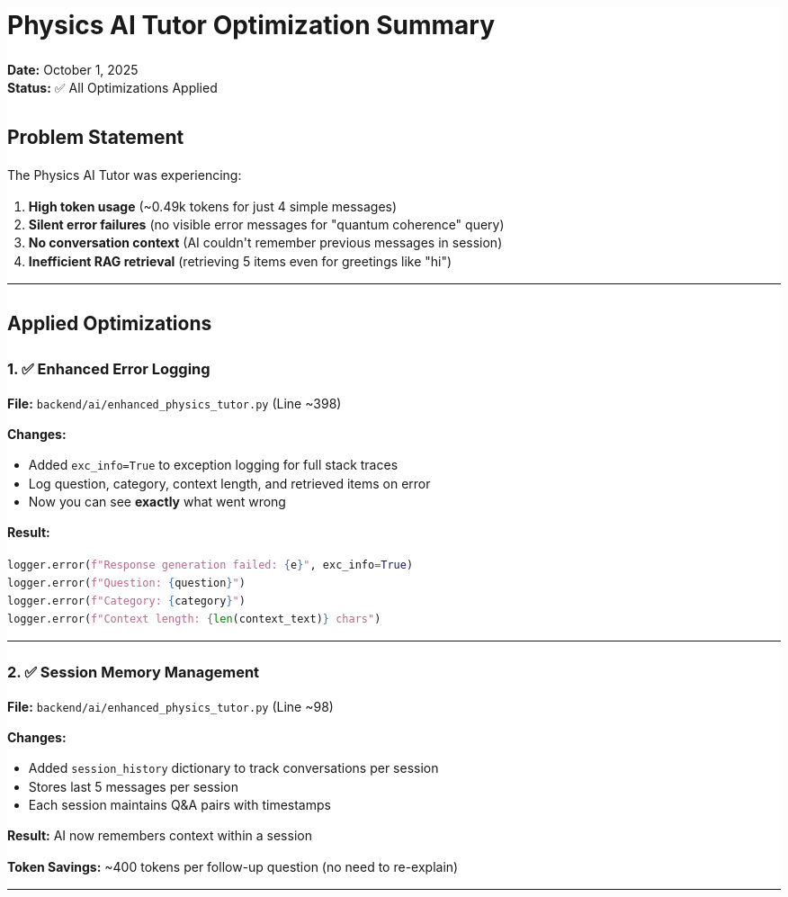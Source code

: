 # Physics AI Tutor Optimization Summary

**Date:** October 1, 2025  
**Status:** ✅ All Optimizations Applied

## Problem Statement

The Physics AI Tutor was experiencing:

1. **High token usage** (~0.49k tokens for just 4 simple messages)
2. **Silent error failures** (no visible error messages for "quantum coherence" query)
3. **No conversation context** (AI couldn't remember previous messages in session)
4. **Inefficient RAG retrieval** (retrieving 5 items even for greetings like "hi")

---

## Applied Optimizations

### 1. ✅ Enhanced Error Logging

**File:** `backend/ai/enhanced_physics_tutor.py` (Line ~398)

**Changes:**

- Added `exc_info=True` to exception logging for full stack traces
- Log question, category, context length, and retrieved items on error
- Now you can see **exactly** what went wrong

**Result:**

```python
logger.error(f"Response generation failed: {e}", exc_info=True)
logger.error(f"Question: {question}")
logger.error(f"Category: {category}")
logger.error(f"Context length: {len(context_text)} chars")
```

---

### 2. ✅ Session Memory Management

**File:** `backend/ai/enhanced_physics_tutor.py` (Line ~98)

**Changes:**

- Added `session_history` dictionary to track conversations per session
- Stores last 5 messages per session
- Each session maintains Q&A pairs with timestamps

**Result:** AI now remembers context within a session

**Token Savings:** ~400 tokens per follow-up question (no need to re-explain)

---
